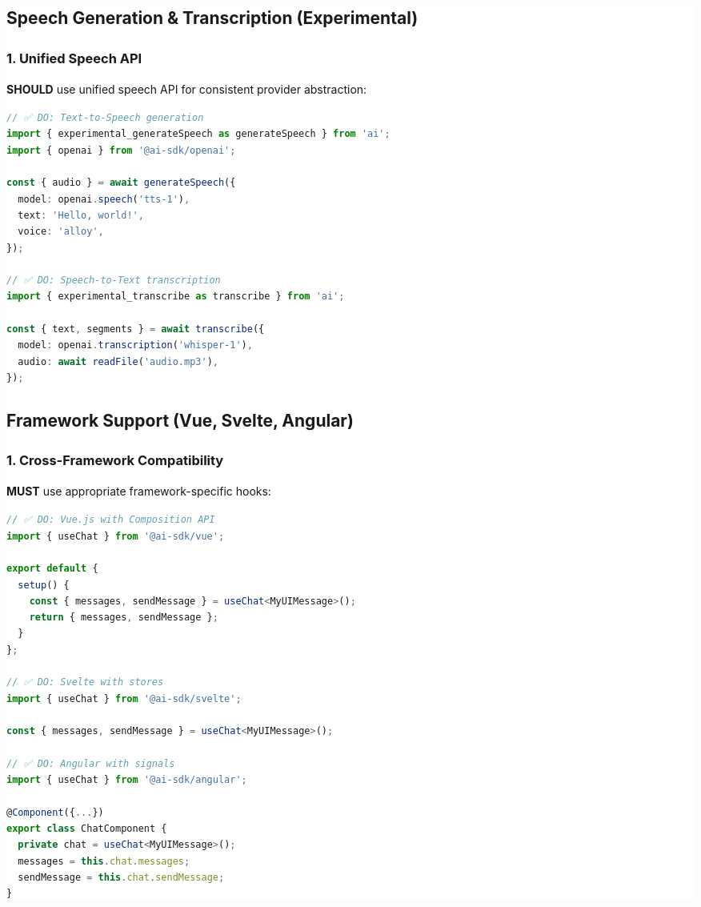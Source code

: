 ## Speech Generation & Transcription (Experimental)

### 1. Unified Speech API

**SHOULD** use unified speech API for consistent provider abstraction:

```typescript
// ✅ DO: Text-to-Speech generation
import { experimental_generateSpeech as generateSpeech } from 'ai';
import { openai } from '@ai-sdk/openai';

const { audio } = await generateSpeech({
  model: openai.speech('tts-1'),
  text: 'Hello, world!',
  voice: 'alloy',
});

// ✅ DO: Speech-to-Text transcription
import { experimental_transcribe as transcribe } from 'ai';

const { text, segments } = await transcribe({
  model: openai.transcription('whisper-1'),
  audio: await readFile('audio.mp3'),
});
```

## Framework Support (Vue, Svelte, Angular)

### 1. Cross-Framework Compatibility

**MUST** use appropriate framework-specific hooks:

```typescript
// ✅ DO: Vue.js with Composition API
import { useChat } from '@ai-sdk/vue';

export default {
  setup() {
    const { messages, sendMessage } = useChat<MyUIMessage>();
    return { messages, sendMessage };
  }
};

// ✅ DO: Svelte with stores
import { useChat } from '@ai-sdk/svelte';

const { messages, sendMessage } = useChat<MyUIMessage>();

// ✅ DO: Angular with signals
import { useChat } from '@ai-sdk/angular';

@Component({...})
export class ChatComponent {
  private chat = useChat<MyUIMessage>();
  messages = this.chat.messages;
  sendMessage = this.chat.sendMessage;
}
```
